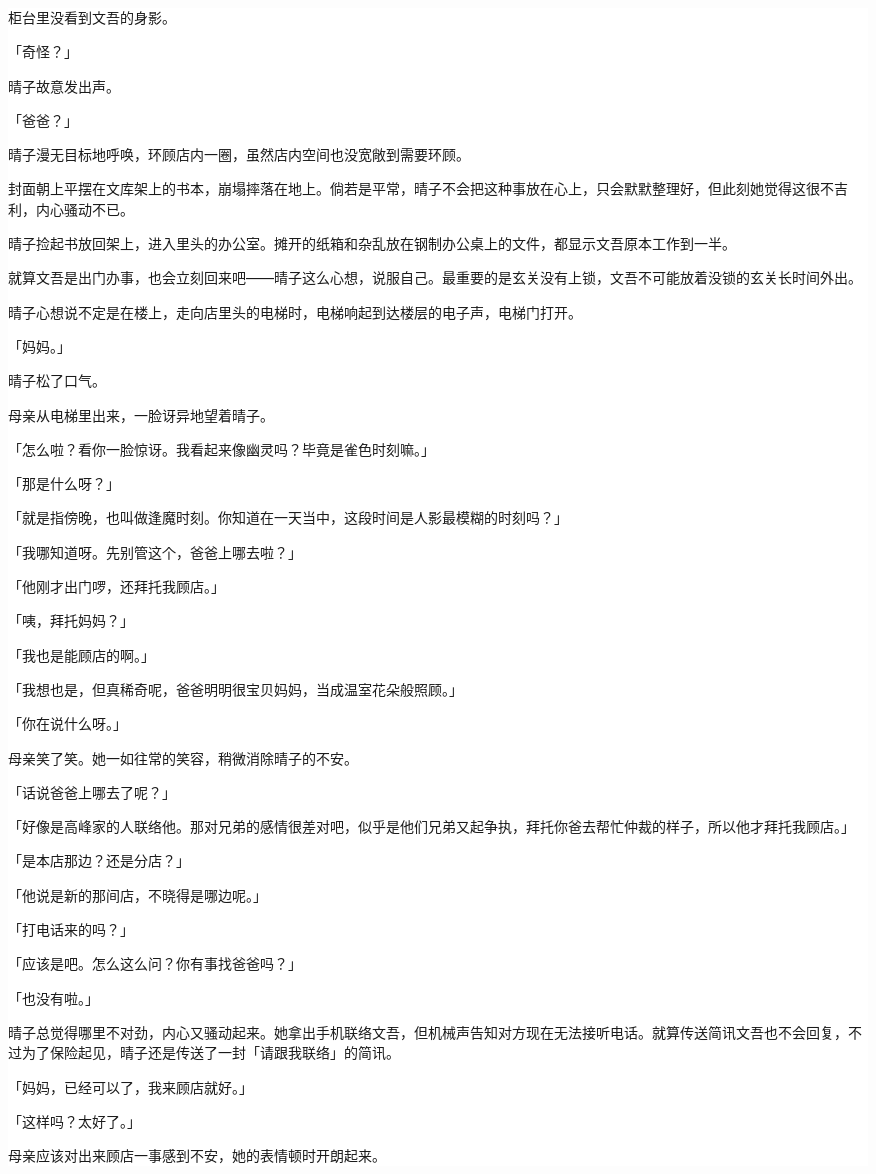 柜台里没看到文吾的身影。

「奇怪？」

晴子故意发出声。

「爸爸？」

晴子漫无目标地呼唤，环顾店内一圈，虽然店内空间也没宽敞到需要环顾。

封面朝上平摆在文库架上的书本，崩塌摔落在地上。倘若是平常，晴子不会把这种事放在心上，只会默默整理好，但此刻她觉得这很不吉利，内心骚动不已。

晴子捡起书放回架上，进入里头的办公室。摊开的纸箱和杂乱放在钢制办公桌上的文件，都显示文吾原本工作到一半。

就算文吾是出门办事，也会立刻回来吧——晴子这么心想，说服自己。最重要的是玄关没有上锁，文吾不可能放着没锁的玄关长时间外出。

晴子心想说不定是在楼上，走向店里头的电梯时，电梯响起到达楼层的电子声，电梯门打开。

「妈妈。」

晴子松了口气。

母亲从电梯里出来，一脸讶异地望着晴子。

「怎么啦？看你一脸惊讶。我看起来像幽灵吗？毕竟是雀色时刻嘛。」

「那是什么呀？」

「就是指傍晚，也叫做逢魔时刻。你知道在一天当中，这段时间是人影最模糊的时刻吗？」

「我哪知道呀。先别管这个，爸爸上哪去啦？」

「他刚才出门啰，还拜托我顾店。」

「咦，拜托妈妈？」

「我也是能顾店的啊。」

「我想也是，但真稀奇呢，爸爸明明很宝贝妈妈，当成温室花朵般照顾。」

「你在说什么呀。」

母亲笑了笑。她一如往常的笑容，稍微消除晴子的不安。

「话说爸爸上哪去了呢？」

「好像是高峰家的人联络他。那对兄弟的感情很差对吧，似乎是他们兄弟又起争执，拜托你爸去帮忙仲裁的样子，所以他才拜托我顾店。」

「是本店那边？还是分店？」

「他说是新的那间店，不晓得是哪边呢。」

「打电话来的吗？」

「应该是吧。怎么这么问？你有事找爸爸吗？」

「也没有啦。」

晴子总觉得哪里不对劲，内心又骚动起来。她拿出手机联络文吾，但机械声告知对方现在无法接听电话。就算传送简讯文吾也不会回复，不过为了保险起见，晴子还是传送了一封「请跟我联络」的简讯。

「妈妈，已经可以了，我来顾店就好。」

「这样吗？太好了。」

母亲应该对出来顾店一事感到不安，她的表情顿时开朗起来。
